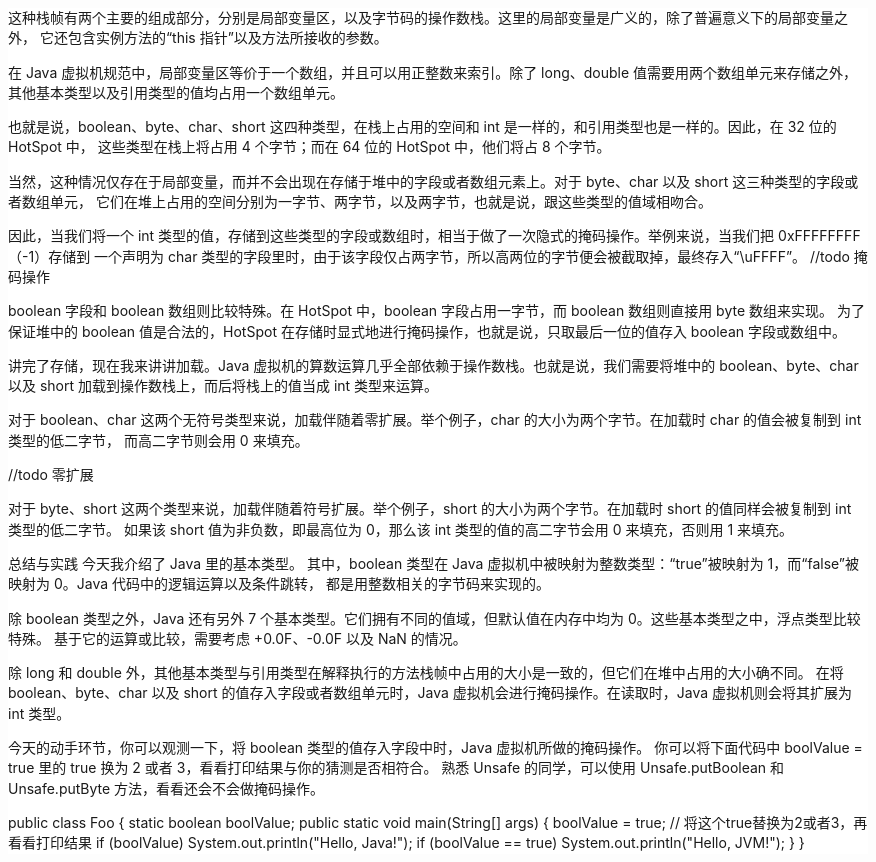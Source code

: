这种栈帧有两个主要的组成部分，分别是局部变量区，以及字节码的操作数栈。这里的局部变量是广义的，除了普遍意义下的局部变量之外，
它还包含实例方法的“this 指针”以及方法所接收的参数。

在 Java 虚拟机规范中，局部变量区等价于一个数组，并且可以用正整数来索引。除了 long、double 值需要用两个数组单元来存储之外，
其他基本类型以及引用类型的值均占用一个数组单元。


也就是说，boolean、byte、char、short 这四种类型，在栈上占用的空间和 int 是一样的，和引用类型也是一样的。因此，在 32 位的 HotSpot 中，
这些类型在栈上将占用 4 个字节；而在 64 位的 HotSpot 中，他们将占 8 个字节。


当然，这种情况仅存在于局部变量，而并不会出现在存储于堆中的字段或者数组元素上。对于 byte、char 以及 short 这三种类型的字段或者数组单元，
它们在堆上占用的空间分别为一字节、两字节，以及两字节，也就是说，跟这些类型的值域相吻合。

因此，当我们将一个 int 类型的值，存储到这些类型的字段或数组时，相当于做了一次隐式的掩码操作。举例来说，当我们把 0xFFFFFFFF（-1）存储到
一个声明为 char 类型的字段里时，由于该字段仅占两字节，所以高两位的字节便会被截取掉，最终存入“\uFFFF”。
//todo 掩码操作

boolean 字段和 boolean 数组则比较特殊。在 HotSpot 中，boolean 字段占用一字节，而 boolean 数组则直接用 byte 数组来实现。
为了保证堆中的 boolean 值是合法的，HotSpot 在存储时显式地进行掩码操作，也就是说，只取最后一位的值存入 boolean 字段或数组中。

讲完了存储，现在我来讲讲加载。Java 虚拟机的算数运算几乎全部依赖于操作数栈。也就是说，我们需要将堆中的 boolean、byte、char 以及 
short 加载到操作数栈上，而后将栈上的值当成 int 类型来运算。

对于 boolean、char 这两个无符号类型来说，加载伴随着零扩展。举个例子，char 的大小为两个字节。在加载时 char 的值会被复制到 int 类型的低二字节，
而高二字节则会用 0 来填充。

//todo  零扩展


对于 byte、short 这两个类型来说，加载伴随着符号扩展。举个例子，short 的大小为两个字节。在加载时 short 的值同样会被复制到 int 类型的低二字节。
如果该 short 值为非负数，即最高位为 0，那么该 int 类型的值的高二字节会用 0 来填充，否则用 1 来填充。



总结与实践
今天我介绍了 Java 里的基本类型。
其中，boolean 类型在 Java 虚拟机中被映射为整数类型：“true”被映射为 1，而“false”被映射为 0。Java 代码中的逻辑运算以及条件跳转，
都是用整数相关的字节码来实现的。


除 boolean 类型之外，Java 还有另外 7 个基本类型。它们拥有不同的值域，但默认值在内存中均为 0。这些基本类型之中，浮点类型比较特殊。
 基于它的运算或比较，需要考虑 +0.0F、-0.0F 以及 NaN 的情况。

除 long 和 double 外，其他基本类型与引用类型在解释执行的方法栈帧中占用的大小是一致的，但它们在堆中占用的大小确不同。
在将 boolean、byte、char 以及 short 的值存入字段或者数组单元时，Java 虚拟机会进行掩码操作。在读取时，Java 虚拟机则会将其扩展为 int 类型。



今天的动手环节，你可以观测一下，将 boolean 类型的值存入字段中时，Java 虚拟机所做的掩码操作。
你可以将下面代码中 boolValue = true 里的 true 换为 2 或者 3，看看打印结果与你的猜测是否相符合。
熟悉 Unsafe 的同学，可以使用 Unsafe.putBoolean 和 Unsafe.putByte 方法，看看还会不会做掩码操作。

public class Foo {
static boolean boolValue;
public static void main(String[] args) {
boolValue = true; // 将这个true替换为2或者3，再看看打印结果
if (boolValue) System.out.println("Hello, Java!");
if (boolValue == true) System.out.println("Hello, JVM!");
}
}
